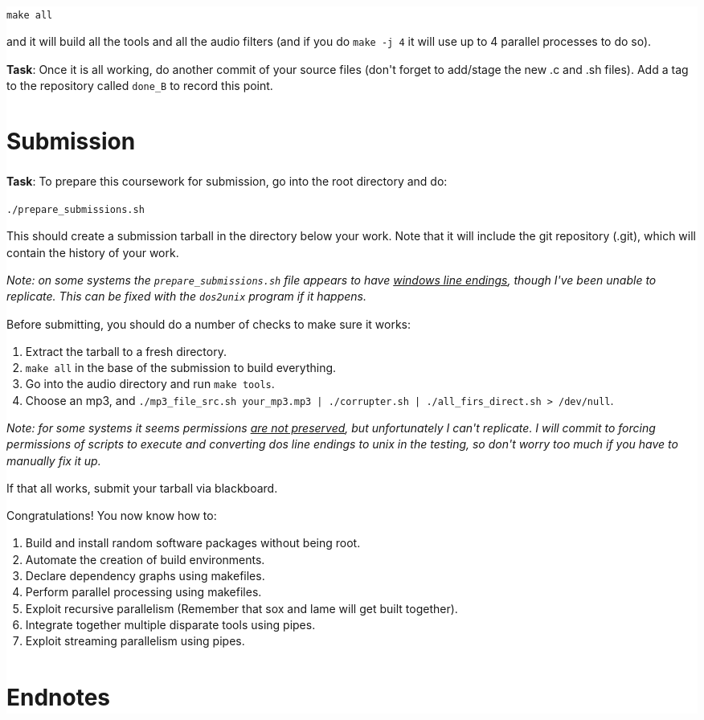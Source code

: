     make all
    
and it will build all the tools and all the audio filters
(and if you do `make -j 4` it will use up to 4 parallel
processes to do so).

**Task**: Once it is all working, do another commit of
your source files (don't forget to add/stage the new .c and .sh files).
Add a tag to the repository called `done_B` to record this
point.

Submission
==========

**Task**: To prepare this coursework for submission, go
into the root directory and do:

    ./prepare_submissions.sh

This should create a submission tarball in the directory below
your work. Note that it will include the git repository (.git),
which will contain the history of your work.

_Note: on some systems the `prepare_submissions.sh` file appears
to have [windows line endings](https://github.com/HPCE/hpce-2014-cw2/issues/12),
though I've been unable to replicate. This can be fixed with the
`dos2unix` program if it happens._

Before submitting, you should do a number of checks to make sure
it works:

1. Extract the tarball to a fresh directory.
2. `make all` in the base of the submission to build everything.
3. Go into the audio directory and run `make tools`.
4. Choose an mp3, and `./mp3_file_src.sh your_mp3.mp3 | ./corrupter.sh | ./all_firs_direct.sh > /dev/null`.

_Note: for some systems it seems permissions
[are not preserved](https://github.com/HPCE/hpce-2014-cw2/issues/13), but unfortunately
I can't replicate. I will commit to forcing permissions of scripts to execute and
converting dos line endings to unix in the testing, so don't worry too much if
you have to manually fix it up._

If that all works, submit your tarball via blackboard.

Congratulations! You now know how to:

1. Build and install random software packages without being root.
2. Automate the creation of build environments.
3. Declare dependency graphs using makefiles.
4. Perform parallel processing using makefiles.
5. Exploit recursive parallelism (Remember that sox and lame will get built together).
6. Integrate together multiple disparate tools using pipes.
7. Exploit streaming parallelism using pipes.

Endnotes
========
